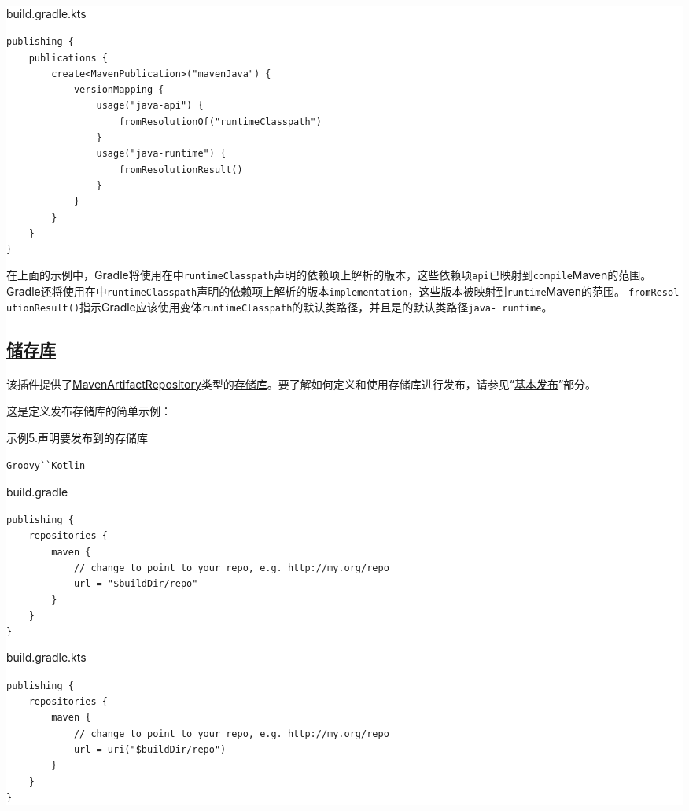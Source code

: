 build.gradle.kts

    
    
    publishing {
        publications {
            create<MavenPublication>("mavenJava") {
                versionMapping {
                    usage("java-api") {
                        fromResolutionOf("runtimeClasspath")
                    }
                    usage("java-runtime") {
                        fromResolutionResult()
                    }
                }
            }
        }
    }

在上面的示例中，Gradle将使用在中`runtimeClasspath`声明的依赖项上解析的版本，这些依赖项`api`已映射到`compile`Maven的范围。Gradle还将使用在中`runtimeClasspath`声明的依赖项上解析的版本`implementation`，这些版本被映射到`runtime`Maven的范围。
`fromResolutionResult()`指示Gradle应该使用变体`runtimeClasspath`的默认类路径，并且是的默认类路径`java-
runtime`。

<h2 id = '#publishing_maven:repositories'> <a href = '#publishing_maven:repositories'>储存库</a> </h2>

该插件提供了[MavenArtifactRepository](https://docs.gradle.org/6.7.1/dsl/org.gradle.api.artifacts.repositories.MavenArtifactRepository.html)类型的[存储库](/md/依赖管理术语.md#sub:terminology_repository)。要了解如何定义和使用存储库进行发布，请参见“[基本发布](/md/将项目发布为模块.md#sec:basic_publishing)”部分。[](https://docs.gradle.org/6.7.1/dsl/org.gradle.api.artifacts.repositories.MavenArtifactRepository.html)[](/md/将项目发布为模块.md#sec:basic_publishing)

这是定义发布存储库的简单示例：

示例5.声明要发布到的存储库

`Groovy``Kotlin`

build.gradle

    
    
    publishing {
        repositories {
            maven {
                // change to point to your repo, e.g. http://my.org/repo
                url = "$buildDir/repo"
            }
        }
    }

build.gradle.kts

    
    
    publishing {
        repositories {
            maven {
                // change to point to your repo, e.g. http://my.org/repo
                url = uri("$buildDir/repo")
            }
        }
    }
